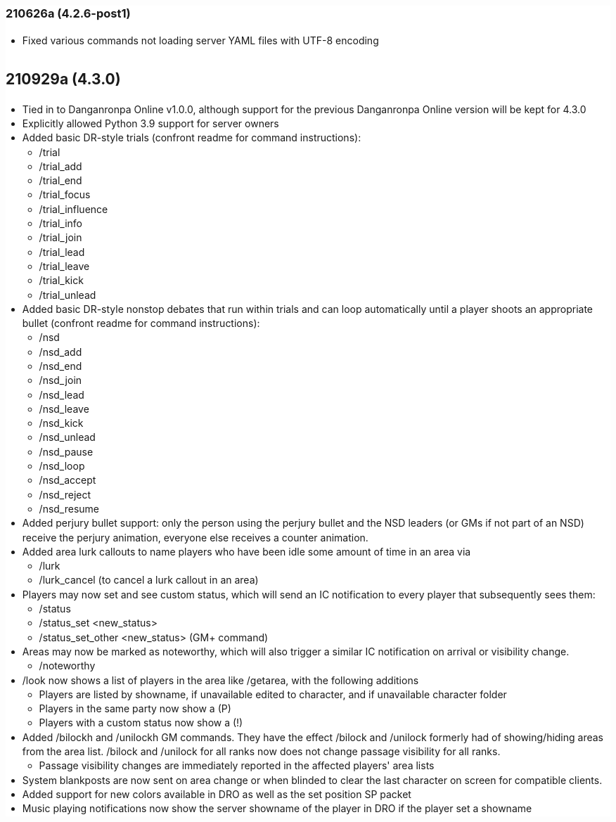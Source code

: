 ### 210626a (4.2.6-post1)
* Fixed various commands not loading server YAML files with UTF-8 encoding

## 210929a (4.3.0)
* Tied in to Danganronpa Online v1.0.0, although support for the previous Danganronpa Online version will be kept for 4.3.0
* Explicitly allowed Python 3.9 support for server owners
* Added basic DR-style trials (confront readme for command instructions):
  - /trial
  - /trial_add <identifier>
  - /trial_end
  - /trial_focus <identifier> <value>
  - /trial_influence <identifier> <value>
  - /trial_info
  - /trial_join <trialname>
  - /trial_lead
  - /trial_leave
  - /trial_kick <identifier>
  - /trial_unlead
* Added basic DR-style nonstop debates that run within trials and can loop automatically until a player shoots an appropriate bullet (confront readme for command instructions):
  - /nsd <time>
  - /nsd_add <identifier>
  - /nsd_end
  - /nsd_join <nsdname>
  - /nsd_lead
  - /nsd_leave
  - /nsd_kick <identifier>
  - /nsd_unlead
  - /nsd_pause
  - /nsd_loop
  - /nsd_accept
  - /nsd_reject
  - /nsd_resume
* Added perjury bullet support: only the person using the perjury bullet and the NSD leaders (or GMs if not part of an NSD) receive the perjury animation, everyone else receives a counter animation.
* Added area lurk callouts to name players who have been idle some amount of time in an area via
  - /lurk <length>
  - /lurk_cancel (to cancel a lurk callout in an area)
* Players may now set and see custom status, which will send an IC notification to every player that subsequently sees them:
  - /status <id>
  - /status_set <new_status>
  - /status_set_other <id> <new_status> (GM+ command)
* Areas may now be marked as noteworthy, which will also trigger a similar IC notification on arrival or visibility change.
  - /noteworthy
* /look now shows a list of players in the area like /getarea, with the following additions
  - Players are listed by showname, if unavailable edited to character, and if unavailable character folder
  - Players in the same party now show a (P)
  - Players with a custom status now show a (!)
* Added /bilockh and /unilockh GM commands. They have the effect /bilock and /unilock formerly had of showing/hiding areas from the area list. /bilock and /unilock for all ranks now does not change passage visibility for all ranks.
  - Passage visibility changes are immediately reported in the affected players' area lists
* System blankposts are now sent on area change or when blinded to clear the last character on screen for compatible clients.
* Added support for new colors available in DRO as well as the set position SP packet
* Music playing notifications now show the server showname of the player in DRO if the player set a showname